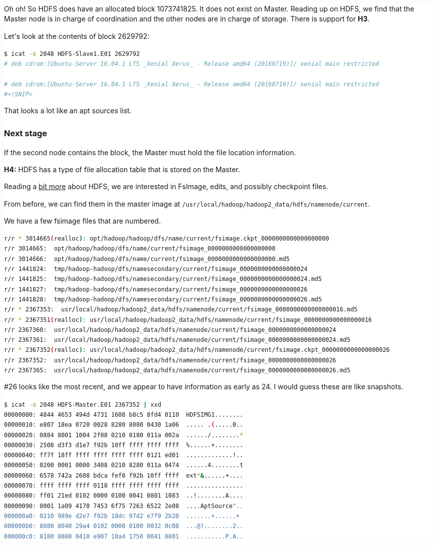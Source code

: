Oh oh! So HDFS does have an allocated block 1073741825. It does not exist on Master. Reading up on HDFS, we find that the Master node is in charge of coordination and the other nodes are in charge of storage. There is support for **H3**.

Let's look at the contents of block 2629792:

```bash
$ icat -o 2048 HDFS-Slave1.E01 2629792
# deb cdrom:[Ubuntu-Server 16.04.1 LTS _Xenial Xerus_ - Release amd64 (20160719)]/ xenial main restricted

# deb cdrom:[Ubuntu-Server 16.04.1 LTS _Xenial Xerus_ - Release amd64 (20160719)]/ xenial main restricted
#<!SNIP>
```

That looks a lot like an apt sources list.

### Next stage

If the second node contains the block, the Master must hold the file location information.

**H4:** HDFS has a type of file allocation table that is stored on the Master.

Reading a [bit more](https://www.educba.com/hdfs-architecture/) about HDFS, we are interested in FsImage, edits, and possibly checkpoint files.

From before, we can find them in the master image at ```/usr/local/hadoop/hadoop2_data/hdfs/namenode/current```.

We have a few fsimage files that are numbered.

```bash
r/r * 3014665(realloc): opt/hadoop/hadoop/dfs/name/current/fsimage.ckpt_0000000000000000000
r/r 3014665:  opt/hadoop/hadoop/dfs/name/current/fsimage_0000000000000000000
r/r 3014666:  opt/hadoop/hadoop/dfs/name/current/fsimage_0000000000000000000.md5
r/r 1441824:  tmp/hadoop-hadoop/dfs/namesecondary/current/fsimage_0000000000000000024
r/r 1441825:  tmp/hadoop-hadoop/dfs/namesecondary/current/fsimage_0000000000000000024.md5
r/r 1441827:  tmp/hadoop-hadoop/dfs/namesecondary/current/fsimage_0000000000000000026
r/r 1441828:  tmp/hadoop-hadoop/dfs/namesecondary/current/fsimage_0000000000000000026.md5
r/r * 2367353:  usr/local/hadoop/hadoop2_data/hdfs/namenode/current/fsimage_0000000000000000016.md5
r/r * 2367351(realloc): usr/local/hadoop/hadoop2_data/hdfs/namenode/current/fsimage_0000000000000000016
r/r 2367360:  usr/local/hadoop/hadoop2_data/hdfs/namenode/current/fsimage_0000000000000000024
r/r 2367361:  usr/local/hadoop/hadoop2_data/hdfs/namenode/current/fsimage_0000000000000000024.md5
r/r * 2367352(realloc): usr/local/hadoop/hadoop2_data/hdfs/namenode/current/fsimage.ckpt_0000000000000000026
r/r 2367352:  usr/local/hadoop/hadoop2_data/hdfs/namenode/current/fsimage_0000000000000000026
r/r 2367365:  usr/local/hadoop/hadoop2_data/hdfs/namenode/current/fsimage_0000000000000000026.md5
```

#26 looks like the most recent, and we appear to have information as early as 24. I would guess these are like snapshots.

```bash
$ icat -o 2048 HDFS-Master.E01 2367352 | xxd
00000000: 4844 4653 494d 4731 1608 b8c5 8fd4 0110  HDFSIMG1........
00000010: e807 18ea 0720 0028 8280 8080 0430 1a06  ..... .(.....0..
00000020: 0884 8001 1004 2f08 0210 8180 011a 002a  ....../........*
00000030: 2508 d3f3 d1e7 f92b 10ff ffff ffff ffff  %......+........
00000040: ff7f 18ff ffff ffff ffff ffff 0121 ed01  .............!..
00000050: 0200 0001 0000 3408 0210 8280 011a 0474  ......4........t
00000060: 6578 742a 2608 bdca fef0 f92b 10ff ffff  ext*&......+....
00000070: ffff ffff ffff 0118 ffff ffff ffff ffff  ................
00000080: ff01 21ed 0102 0000 0100 0041 0801 1083  ..!........A....
00000090: 8001 1a09 4170 7453 6f75 7263 6522 2e08  ....AptSource"..
000000a0: 0210 989e d2e7 f92b 18dc 97d2 e7f9 2b20  .......+......+ 
000000b0: 8080 8040 29a4 0102 0000 0100 0032 0c08  ...@)........2..
000000c0: 8180 8080 0410 e907 18a4 1750 0041 0801  ...........P.A..
```
